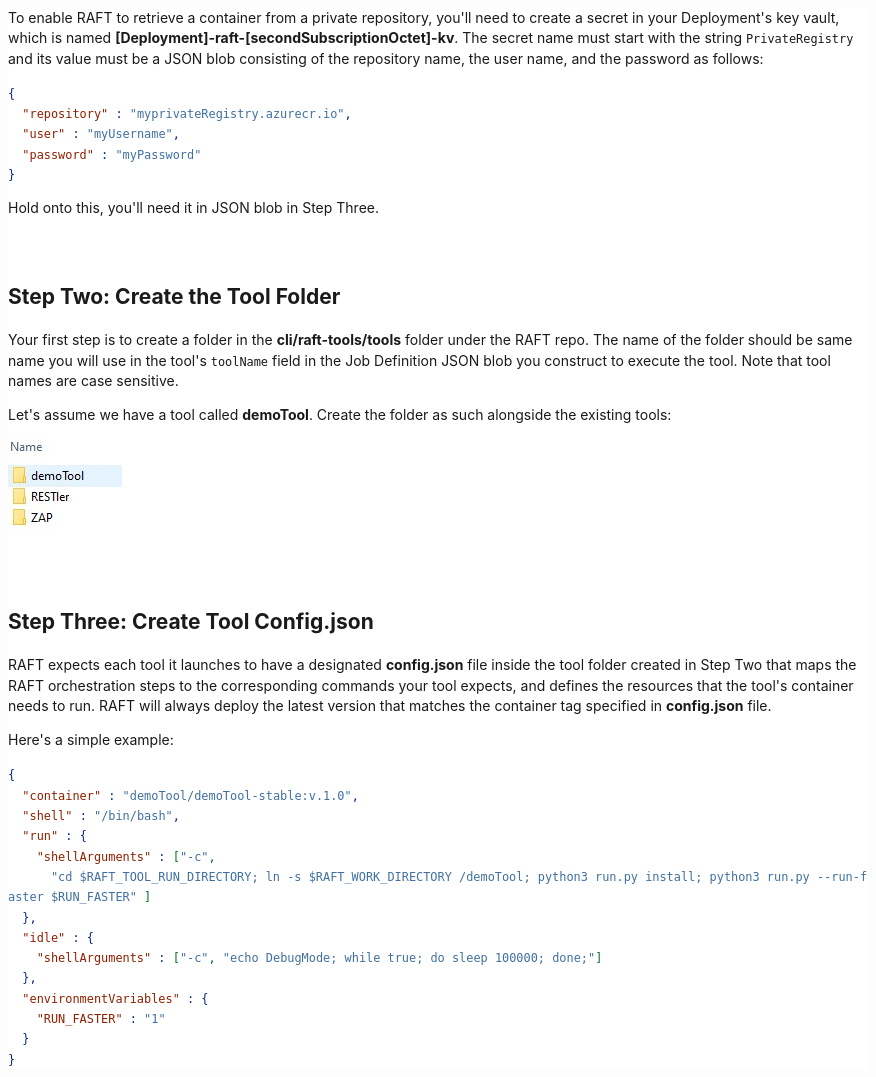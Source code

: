 To enable RAFT to retrieve a container from a private repository, you'll need
to create a secret in your Deployment's key vault, which is named
**[Deployment]-raft-[secondSubscriptionOctet]-kv**.  The secret name must start
with the string `PrivateRegistry` and its value must be a JSON blob consisting
of the repository name, the user name, and the password as follows: 

```json
{
  "repository" : "myprivateRegistry.azurecr.io",
  "user" : "myUsername",
  "password" : "myPassword"
}
```

Hold onto this, you'll need it in JSON blob in Step Three.

<br/>

## Step Two: Create the Tool Folder

Your first step is to create a folder in the **cli/raft-tools/tools** folder under
the RAFT repo.  The name of the folder should be same name you will use in the
tool's `toolName` field in the Job Definition JSON blob you construct to execute
the tool.  Note that tool names are case sensitive.

Let's assume we have a tool called **demoTool**. Create the folder as such alongside
the existing tools:

![DemoTool Folder](images/demotool-folder.jpg)

<br/>

## Step Three: Create Tool Config.json

RAFT expects each tool it launches to have a designated **config.json** file inside
the tool folder created in Step Two that maps the RAFT orchestration steps to the
corresponding commands your tool expects, and defines the resources that the tool's
container needs to run. RAFT will always deploy the latest version that matches the container tag specified in **config.json** file.

Here's a simple example: 

```json
{
  "container" : "demoTool/demoTool-stable:v.1.0",
  "shell" : "/bin/bash",
  "run" : {
    "shellArguments" : ["-c", 
      "cd $RAFT_TOOL_RUN_DIRECTORY; ln -s $RAFT_WORK_DIRECTORY /demoTool; python3 run.py install; python3 run.py --run-faster $RUN_FASTER" ]
  },
  "idle" : {
    "shellArguments" : ["-c", "echo DebugMode; while true; do sleep 100000; done;"]
  },
  "environmentVariables" : {
    "RUN_FASTER" : "1"
  }
}
```
